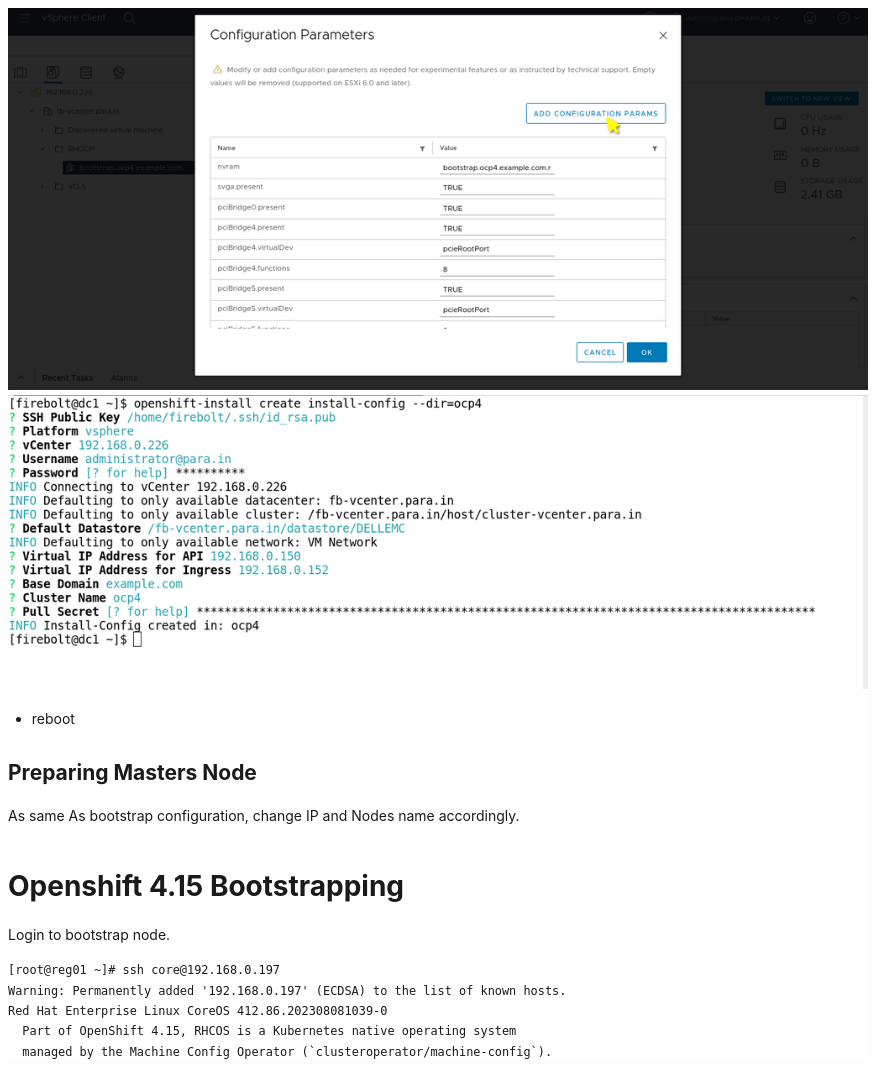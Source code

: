 ![Alt text](images/21.png)
![Alt text](images/25.png)

- reboot

## Preparing Masters Node 

As same As bootstrap configuration, change IP and Nodes name accordingly. 


# Openshift 4.15 Bootstrapping

Login to bootstrap node. 

    [root@reg01 ~]# ssh core@192.168.0.197
    Warning: Permanently added '192.168.0.197' (ECDSA) to the list of known hosts.
    Red Hat Enterprise Linux CoreOS 412.86.202308081039-0
      Part of OpenShift 4.15, RHCOS is a Kubernetes native operating system
      managed by the Machine Config Operator (`clusteroperator/machine-config`).
    